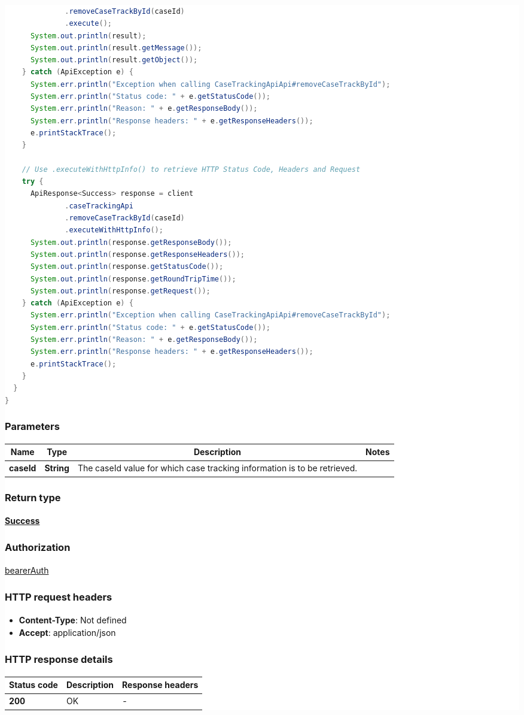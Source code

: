 ```java
              .removeCaseTrackById(caseId)
              .execute();
      System.out.println(result);
      System.out.println(result.getMessage());
      System.out.println(result.getObject());
    } catch (ApiException e) {
      System.err.println("Exception when calling CaseTrackingApiApi#removeCaseTrackById");
      System.err.println("Status code: " + e.getStatusCode());
      System.err.println("Reason: " + e.getResponseBody());
      System.err.println("Response headers: " + e.getResponseHeaders());
      e.printStackTrace();
    }

    // Use .executeWithHttpInfo() to retrieve HTTP Status Code, Headers and Request
    try {
      ApiResponse<Success> response = client
              .caseTrackingApi
              .removeCaseTrackById(caseId)
              .executeWithHttpInfo();
      System.out.println(response.getResponseBody());
      System.out.println(response.getResponseHeaders());
      System.out.println(response.getStatusCode());
      System.out.println(response.getRoundTripTime());
      System.out.println(response.getRequest());
    } catch (ApiException e) {
      System.err.println("Exception when calling CaseTrackingApiApi#removeCaseTrackById");
      System.err.println("Status code: " + e.getStatusCode());
      System.err.println("Reason: " + e.getResponseBody());
      System.err.println("Response headers: " + e.getResponseHeaders());
      e.printStackTrace();
    }
  }
}

```

### Parameters

| Name | Type | Description  | Notes |
|------------- | ------------- | ------------- | -------------|
| **caseId** | **String**| The caseId value for which case tracking information is to be retrieved. | |

### Return type

[**Success**](Success.md)

### Authorization

[bearerAuth](../README.md#bearerAuth)

### HTTP request headers

 - **Content-Type**: Not defined
 - **Accept**: application/json

### HTTP response details
| Status code | Description | Response headers |
|-------------|-------------|------------------|
| **200** | OK |  -  |

